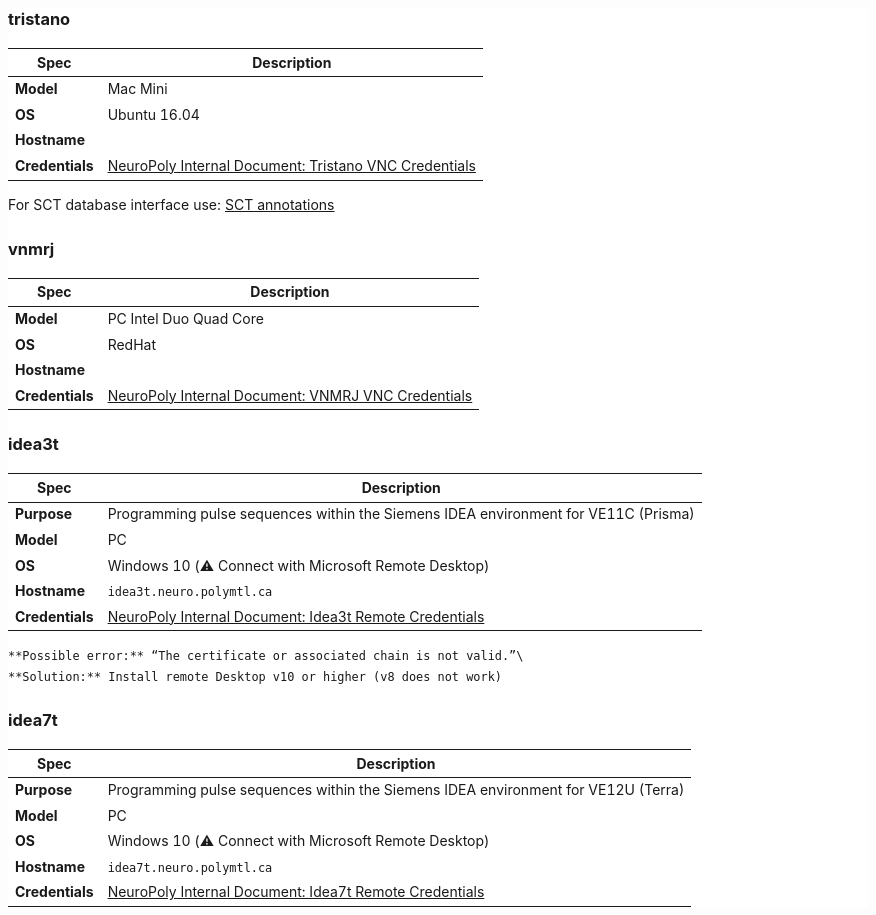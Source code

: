 ### tristano

| Spec            | Description                                                                                                                                                          |
| --------------- | -------------------------------------------------------------------------------------------------------------------------------------------------------------------- |
| **Model**       | Mac Mini                                                                                                                                                             |
| **OS**          | Ubuntu 16.04                                                                                                                                                         |
| **Hostname**    |                                                                                                                                                                      |
| **Credentials** | [NeuroPoly Internal Document: Tristano VNC Credentials](https://docs.google.com/document/d/13iNhiBKYZWT9ytsvYeeYV4FJn6Wn00q9Ctka7toMV08/edit#heading=h.wa49ms1v7x01) |

For SCT database interface use: [SCT annotations](http://tristano.neuro.polymtl.ca)

### vnmrj

| Spec            | Description                                                                                                                                                       |
| --------------- | ----------------------------------------------------------------------------------------------------------------------------------------------------------------- |
| **Model**       | PC Intel Duo Quad Core                                                                                                                                            |
| **OS**          | RedHat                                                                                                                                                            |
| **Hostname**    |                                                                                                                                                                   |
| **Credentials** | [NeuroPoly Internal Document: VNMRJ VNC Credentials](https://docs.google.com/document/d/13iNhiBKYZWT9ytsvYeeYV4FJn6Wn00q9Ctka7toMV08/edit#heading=h.jzew4w9jgpfp) |


### idea3t

| Spec | Description |
| --------------- | -------------- |
| **Purpose** | Programming pulse sequences within the Siemens IDEA environment for VE11C (Prisma) |
| **Model** | PC |
| **OS** | Windows 10 (⚠️ Connect with Microsoft Remote Desktop) |
| **Hostname**    | `idea3t.neuro.polymtl.ca` |
| **Credentials** | [NeuroPoly Internal Document: Idea3t Remote Credentials](https://docs.google.com/document/d/13iNhiBKYZWT9ytsvYeeYV4FJn6Wn00q9Ctka7toMV08/edit#heading=h.d65wz45n6ho7) |

```{warning}
**Possible error:** “The certificate or associated chain is not valid.”\
**Solution:** Install remote Desktop v10 or higher (v8 does not work)
```

### idea7t

| Spec | Description |
| --------------- | -------------- |
| **Purpose** | Programming pulse sequences within the Siemens IDEA environment for VE12U (Terra) |
| **Model** | PC |
| **OS** | Windows 10 (⚠️ Connect with Microsoft Remote Desktop) |
| **Hostname**    | `idea7t.neuro.polymtl.ca` |
| **Credentials** | [NeuroPoly Internal Document: Idea7t Remote Credentials](https://docs.google.com/document/d/13iNhiBKYZWT9ytsvYeeYV4FJn6Wn00q9Ctka7toMV08/edit#heading=h.i6g9qdkw050o) |
